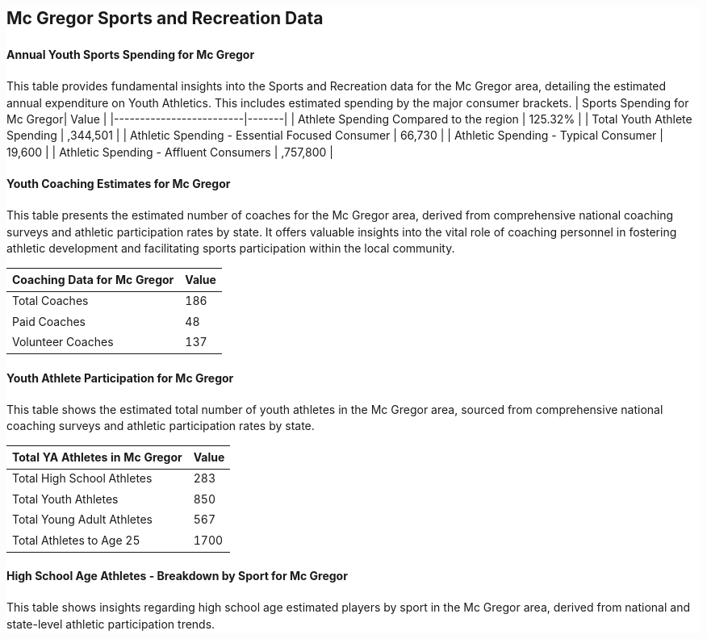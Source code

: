 ## Mc Gregor Sports and Recreation Data

#### Annual Youth Sports Spending for Mc Gregor

This table provides fundamental insights into the Sports and Recreation data for the Mc Gregor area, detailing the estimated annual expenditure on Youth Athletics. This includes estimated spending by the major consumer brackets. 
| Sports Spending for Mc Gregor| Value |
|-------------------------|-------|
| Athlete Spending Compared to the region | 125.32% |
| Total Youth Athlete Spending | ,344,501 |
| Athletic Spending - Essential Focused Consumer | 66,730 |
| Athletic Spending - Typical Consumer | 19,600 |
| Athletic Spending - Affluent Consumers | ,757,800 |

#### Youth Coaching Estimates for Mc Gregor

This table presents the estimated number of coaches for the Mc Gregor area, derived from comprehensive national coaching surveys and athletic participation rates by state. It offers valuable insights into the vital role of coaching personnel in fostering athletic development and facilitating sports participation within the local community.

| Coaching Data for Mc Gregor | Value |
|-------------|-------|
| Total Coaches | 186 |
| Paid Coaches | 48 |
| Volunteer Coaches | 137 |

#### Youth Athlete Participation for Mc Gregor

This table shows the estimated total number of youth athletes in the Mc Gregor area, sourced from comprehensive national coaching surveys and athletic participation rates by state.

| Total YA Athletes in Mc Gregor | Value |
|-------------|-------|
| Total High School Athletes | 283 |
| Total Youth Athletes | 850 |
| Total Young Adult Athletes | 567 |
| Total Athletes to Age 25 | 1700 |

#### High School Age Athletes - Breakdown by Sport for Mc Gregor

This table shows insights regarding high school age estimated players by sport in the Mc Gregor area, derived from national and state-level athletic participation trends. 
